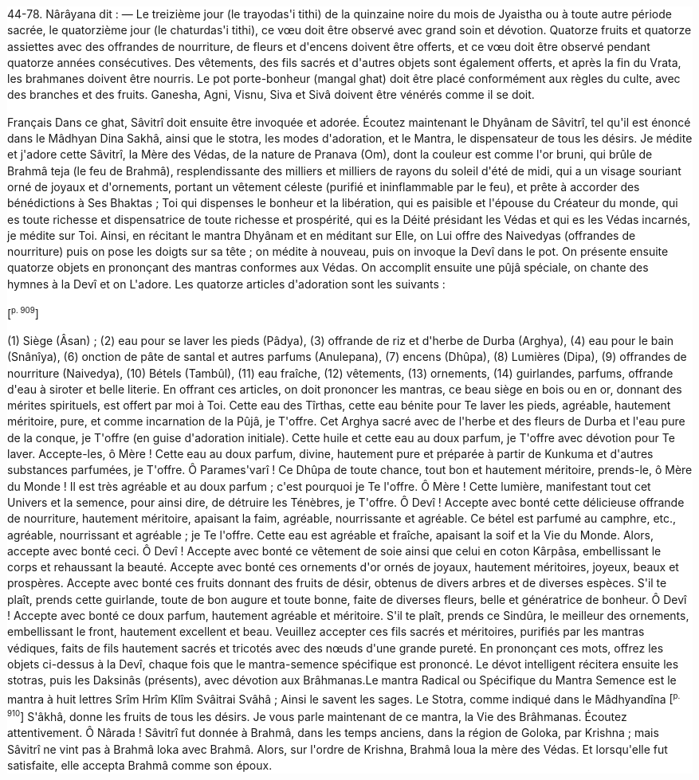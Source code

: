 44-78. Nârâyana dit : — Le treizième jour (le trayodas'i tithi) de la quinzaine noire du mois de Jyaistha ou à toute autre période sacrée, le quatorzième jour (le chaturdas'i tithi), ce vœu doit être observé avec grand soin et dévotion. Quatorze fruits et quatorze assiettes avec des offrandes de nourriture, de fleurs et d'encens doivent être offerts, et ce vœu doit être observé pendant quatorze années consécutives. Des vêtements, des fils sacrés et d'autres objets sont également offerts, et après la fin du Vrata, les brahmanes doivent être nourris. Le pot porte-bonheur (mangal ghat) doit être placé conformément aux règles du culte, avec des branches et des fruits. Ganesha, Agni, Visnu, Siva et Sivâ doivent être vénérés comme il se doit.

Français Dans ce ghat, Sâvitrî doit ensuite être invoquée et adorée. Écoutez maintenant le Dhyânam de Sâvitrî, ​​tel qu'il est énoncé dans le Mâdhyan Dina Sakhâ, ainsi que le stotra, les modes d'adoration, et le Mantra, le dispensateur de tous les désirs. Je médite et j'adore cette Sâvitrî, ​​la Mère des Védas, de la nature de Pranava (Om), dont la couleur est comme l'or bruni, qui brûle de Brahmâ teja (le feu de Brahmâ), resplendissante des milliers et milliers de rayons du soleil d'été de midi, qui a un visage souriant orné de joyaux et d'ornements, portant un vêtement céleste (purifié et ininflammable par le feu), et prête à accorder des bénédictions à Ses Bhaktas ; Toi qui dispenses le bonheur et la libération, qui es paisible et l'épouse du Créateur du monde, qui es toute richesse et dispensatrice de toute richesse et prospérité, qui es la Déité présidant les Védas et qui es les Védas incarnés, je médite sur Toi. Ainsi, en récitant le mantra Dhyânam et en méditant sur Elle, on Lui offre des Naivedyas (offrandes de nourriture) puis on pose les doigts sur sa tête ; on médite à nouveau, puis on invoque la Devî dans le pot. On présente ensuite quatorze objets en prononçant des mantras conformes aux Védas. On accomplit ensuite une pûjâ spéciale, on chante des hymnes à la Devî et on L'adore. Les quatorze articles d'adoration sont les suivants :

<span id="p909">[<sup><small>p. 909</small></sup>]</span>

(1) Siège (Âsan) ; (2) eau pour se laver les pieds (Pâdya), (3) offrande de riz et d'herbe de Durba (Arghya), (4) eau pour le bain (Snânîya), (6) onction de pâte de santal et autres parfums (Anulepana), (7) encens (Dhûpa), (8) Lumières (Dipa), (9) offrandes de nourriture (Naivedya), (10) Bétels (Tambûl), (11) eau fraîche, (12) vêtements, (13) ornements, (14) guirlandes, parfums, offrande d'eau à siroter et belle literie. En offrant ces articles, on doit prononcer les mantras, ce beau siège en bois ou en or, donnant des mérites spirituels, est offert par moi à Toi. Cette eau des Tîrthas, cette eau bénite pour Te laver les pieds, agréable, hautement méritoire, pure, et comme incarnation de la Pûjâ, je T'offre. Cet Arghya sacré avec de l'herbe et des fleurs de Durba et l'eau pure de la conque, je T'offre (en guise d'adoration initiale). Cette huile et cette eau au doux parfum, je T'offre avec dévotion pour Te laver. Accepte-les, ô Mère ! Cette eau au doux parfum, divine, hautement pure et préparée à partir de Kunkuma et d'autres substances parfumées, je T'offre. Ô Parames'varî ! Ce Dhûpa de toute chance, tout bon et hautement méritoire, prends-le, ô Mère du Monde ! Il est très agréable et au doux parfum ; c'est pourquoi je Te l'offre. Ô Mère ! Cette lumière, manifestant tout cet Univers et la semence, pour ainsi dire, de détruire les Ténèbres, je T'offre. Ô Devî ! Accepte avec bonté cette délicieuse offrande de nourriture, hautement méritoire, apaisant la faim, agréable, nourrissante et agréable. Ce bétel est parfumé au camphre, etc., agréable, nourrissant et agréable ; je Te l'offre. Cette eau est agréable et fraîche, apaisant la soif et la Vie du Monde. Alors, accepte avec bonté ceci. Ô Devî ! Accepte avec bonté ce vêtement de soie ainsi que celui en coton Kârpâsa, embellissant le corps et rehaussant la beauté. Accepte avec bonté ces ornements d'or ornés de joyaux, hautement méritoires, joyeux, beaux et prospères. Accepte avec bonté ces fruits donnant des fruits de désir, obtenus de divers arbres et de diverses espèces. S'il te plaît, prends cette guirlande, toute de bon augure et toute bonne, faite de diverses fleurs, belle et génératrice de bonheur. Ô Devî ! Accepte avec bonté ce doux parfum, hautement agréable et méritoire. S'il te plaît, prends ce Sindûra, le meilleur des ornements, embellissant le front, hautement excellent et beau. Veuillez accepter ces fils sacrés et méritoires, purifiés par les mantras védiques, faits de fils hautement sacrés et tricotés avec des nœuds d'une grande pureté. En prononçant ces mots, offrez les objets ci-dessus à la Devî, chaque fois que le mantra-semence spécifique est prononcé. Le dévot intelligent récitera ensuite les stotras, puis les Daksinâs (présents), avec dévotion aux Brâhmanas.Le mantra Radical ou Spécifique du Mantra Semence est le mantra à huit lettres Srîm Hrîm Klîm Svâitrai Svâhâ ; Ainsi le savent les sages. Le Stotra, comme indiqué dans le Mâdhyandîna <span id="p910">[<sup><small>p. 910</small></sup>]</span> S'âkhâ, donne les fruits de tous les désirs. Je vous parle maintenant de ce mantra, la Vie des Brâhmanas. Écoutez attentivement. Ô Nârada ! Sâvitrî fut donnée à Brahmâ, dans les temps anciens, dans la région de Goloka, par Krishna ; mais Sâvitrî ne vint pas à Brahmâ loka avec Brahmâ. Alors, sur l'ordre de Krishna, Brahmâ loua la mère des Védas. Et lorsqu'elle fut satisfaite, elle accepta Brahmâ comme son époux.
